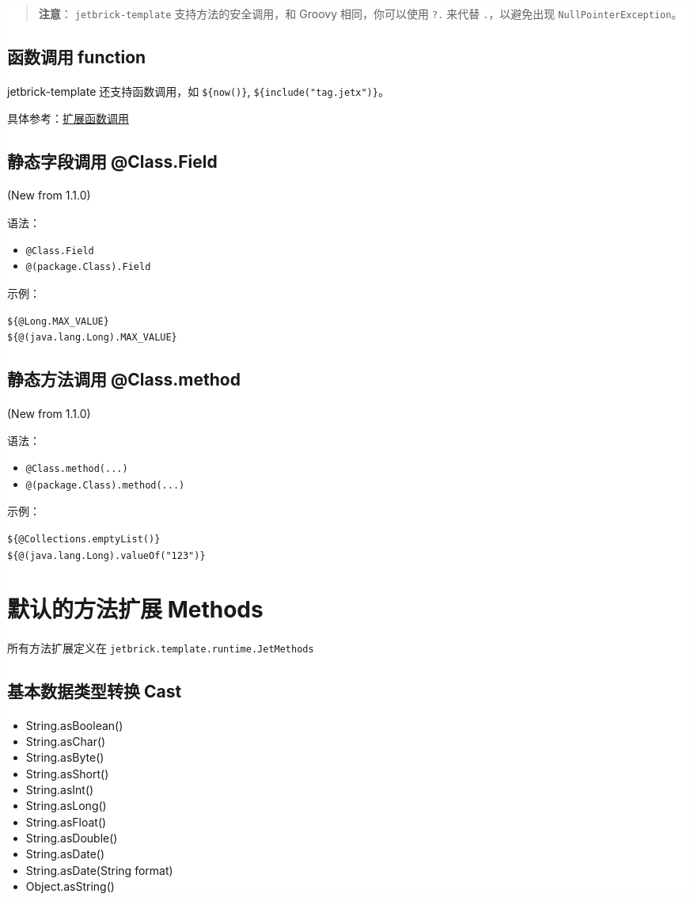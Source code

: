 > **注意**： `jetbrick-template` 支持方法的安全调用，和 Groovy 相同，你可以使用 `?.` 来代替 `.`，以避免出现 `NullPointerException`。

函数调用 function
-----------------

jetbrick-template 还支持函数调用，如 `${now()}`, `${include("tag.jetx")}`。

具体参考：[扩展函数调用](userguide.html#functions)



静态字段调用 @Class.Field
------------------------------

(New from 1.1.0)

语法：

* `@Class.Field`
* `@(package.Class).Field`

示例：

```
${@Long.MAX_VALUE}
${@(java.lang.Long).MAX_VALUE}
```

静态方法调用 @Class.method
------------------------------

(New from 1.1.0)

语法：

* `@Class.method(...)`
* `@(package.Class).method(...)`

示例：

```
${@Collections.emptyList()}
${@(java.lang.Long).valueOf("123")}
```


<a name="default_methods"></a>
默认的方法扩展 Methods
========================

所有方法扩展定义在 `jetbrick.template.runtime.JetMethods`

基本数据类型转换 Cast
------------------

* String.asBoolean()
* String.asChar()
* String.asByte()
* String.asShort()
* String.asInt()
* String.asLong()
* String.asFloat()
* String.asDouble()
* String.asDate()
* String.asDate(String format)
* Object.asString()
